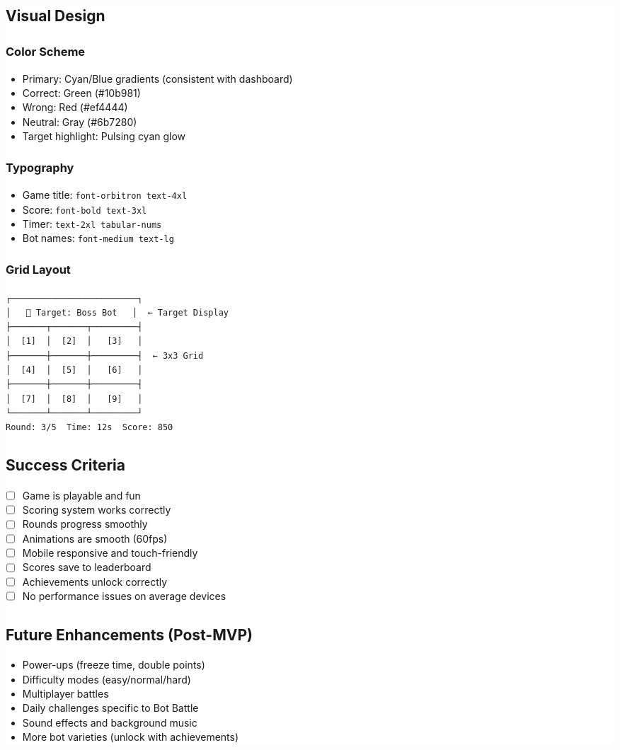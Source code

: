 ## Visual Design

### Color Scheme
- Primary: Cyan/Blue gradients (consistent with dashboard)
- Correct: Green (#10b981)
- Wrong: Red (#ef4444)
- Neutral: Gray (#6b7280)
- Target highlight: Pulsing cyan glow

### Typography
- Game title: `font-orbitron text-4xl`
- Score: `font-bold text-3xl`
- Timer: `text-2xl tabular-nums`
- Bot names: `font-medium text-lg`

### Grid Layout
```
┌─────────────────────────┐
│   🎯 Target: Boss Bot   │  ← Target Display
├───────┬───────┬─────────┤
│  [1]  │  [2]  │   [3]   │
├───────┼───────┼─────────┤  ← 3x3 Grid
│  [4]  │  [5]  │   [6]   │
├───────┼───────┼─────────┤
│  [7]  │  [8]  │   [9]   │
└───────┴───────┴─────────┘
Round: 3/5  Time: 12s  Score: 850
```

## Success Criteria

- [ ] Game is playable and fun
- [ ] Scoring system works correctly
- [ ] Rounds progress smoothly
- [ ] Animations are smooth (60fps)
- [ ] Mobile responsive and touch-friendly
- [ ] Scores save to leaderboard
- [ ] Achievements unlock correctly
- [ ] No performance issues on average devices

## Future Enhancements (Post-MVP)

- Power-ups (freeze time, double points)
- Difficulty modes (easy/normal/hard)
- Multiplayer battles
- Daily challenges specific to Bot Battle
- Sound effects and background music
- More bot varieties (unlock with achievements)

